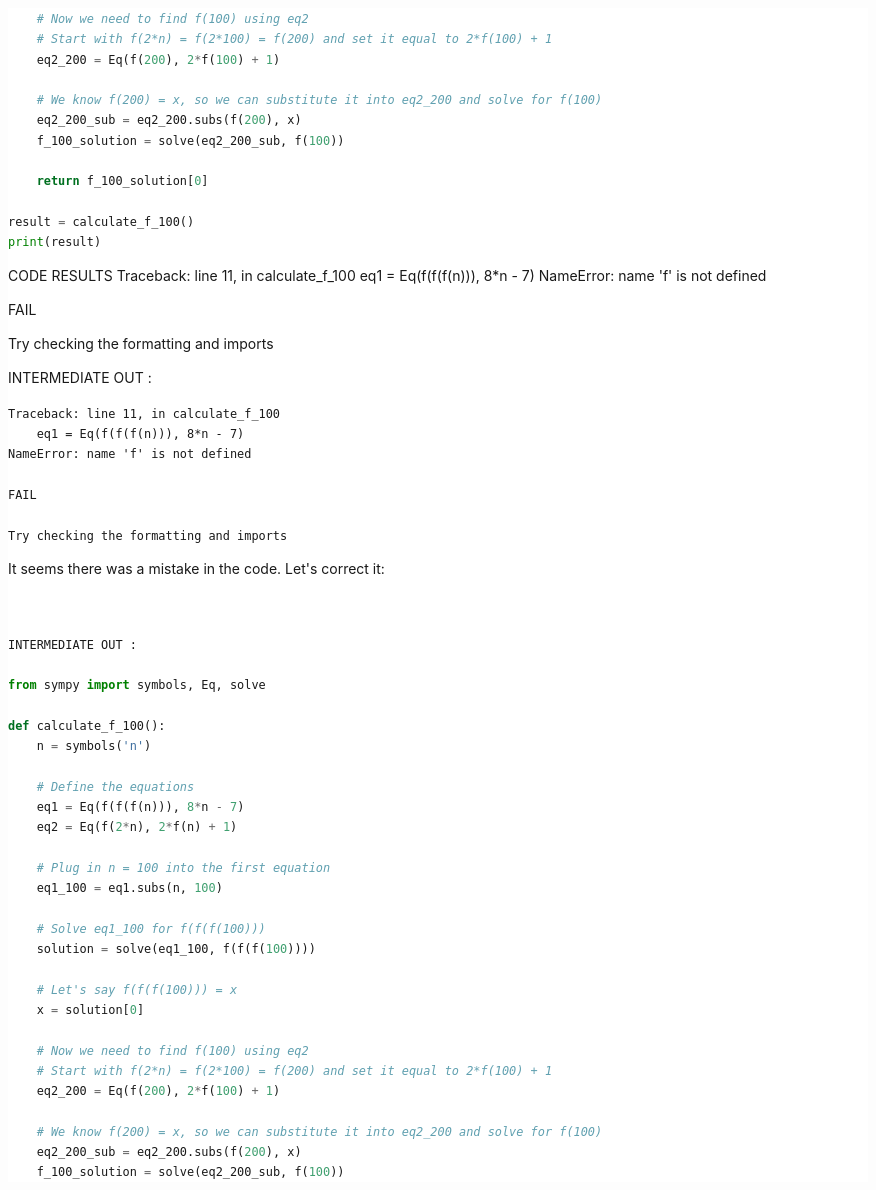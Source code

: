 ```python
    # Now we need to find f(100) using eq2
    # Start with f(2*n) = f(2*100) = f(200) and set it equal to 2*f(100) + 1
    eq2_200 = Eq(f(200), 2*f(100) + 1)

    # We know f(200) = x, so we can substitute it into eq2_200 and solve for f(100)
    eq2_200_sub = eq2_200.subs(f(200), x)
    f_100_solution = solve(eq2_200_sub, f(100))

    return f_100_solution[0]

result = calculate_f_100()
print(result)
```

CODE RESULTS Traceback: line 11, in calculate_f_100
    eq1 = Eq(f(f(f(n))), 8*n - 7)
NameError: name 'f' is not defined

FAIL

Try checking the formatting and imports

INTERMEDIATE OUT :
```output
Traceback: line 11, in calculate_f_100
    eq1 = Eq(f(f(f(n))), 8*n - 7)
NameError: name 'f' is not defined

FAIL

Try checking the formatting and imports
```

It seems there was a mistake in the code. Let's correct it:

```python


INTERMEDIATE OUT :

from sympy import symbols, Eq, solve

def calculate_f_100():
    n = symbols('n')

    # Define the equations
    eq1 = Eq(f(f(f(n))), 8*n - 7)
    eq2 = Eq(f(2*n), 2*f(n) + 1)

    # Plug in n = 100 into the first equation
    eq1_100 = eq1.subs(n, 100)

    # Solve eq1_100 for f(f(f(100)))
    solution = solve(eq1_100, f(f(f(100))))

    # Let's say f(f(f(100))) = x
    x = solution[0]

    # Now we need to find f(100) using eq2
    # Start with f(2*n) = f(2*100) = f(200) and set it equal to 2*f(100) + 1
    eq2_200 = Eq(f(200), 2*f(100) + 1)

    # We know f(200) = x, so we can substitute it into eq2_200 and solve for f(100)
    eq2_200_sub = eq2_200.subs(f(200), x)
    f_100_solution = solve(eq2_200_sub, f(100))

```